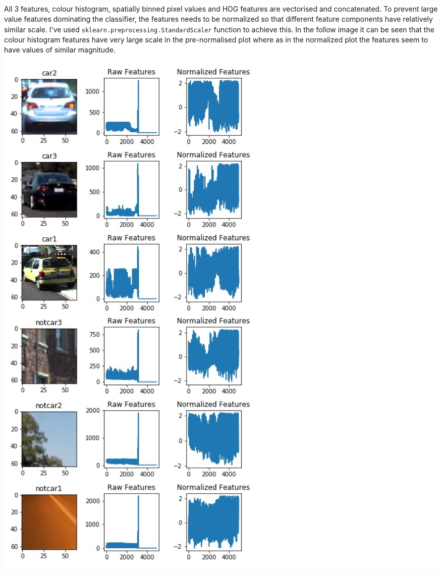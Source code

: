 All 3 features, colour histogram, spatially binned pixel values and HOG features are vectorised and concatenated. To prevent large value features dominating the classifier, the features needs to be normalized so that different feature components have relatively similar scale. I've used `sklearn.preprocessing.StandardScaler` function to achieve this. In the follow image it can be seen that the colour histogram features have very large scale in the pre-normalised plot where as in the normalized plot the features seem to have values of similar magnitude.

<img src="output_images/normalised_features.jpg" width="500">
